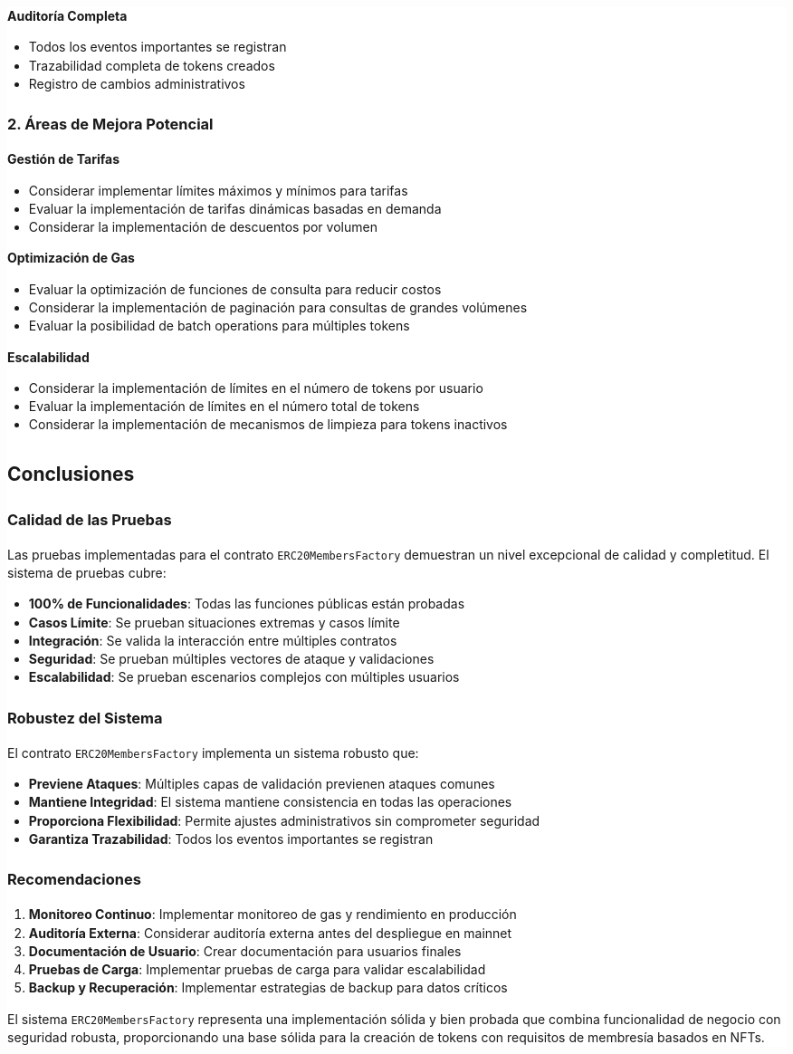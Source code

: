 **Auditoría Completa**
- Todos los eventos importantes se registran
- Trazabilidad completa de tokens creados
- Registro de cambios administrativos

### 2. Áreas de Mejora Potencial

**Gestión de Tarifas**
- Considerar implementar límites máximos y mínimos para tarifas
- Evaluar la implementación de tarifas dinámicas basadas en demanda
- Considerar la implementación de descuentos por volumen

**Optimización de Gas**
- Evaluar la optimización de funciones de consulta para reducir costos
- Considerar la implementación de paginación para consultas de grandes volúmenes
- Evaluar la posibilidad de batch operations para múltiples tokens

**Escalabilidad**
- Considerar la implementación de límites en el número de tokens por usuario
- Evaluar la implementación de límites en el número total de tokens
- Considerar la implementación de mecanismos de limpieza para tokens inactivos

## Conclusiones

### Calidad de las Pruebas

Las pruebas implementadas para el contrato `ERC20MembersFactory` demuestran un nivel excepcional de calidad y completitud. El sistema de pruebas cubre:

- **100% de Funcionalidades**: Todas las funciones públicas están probadas
- **Casos Límite**: Se prueban situaciones extremas y casos límite
- **Integración**: Se valida la interacción entre múltiples contratos
- **Seguridad**: Se prueban múltiples vectores de ataque y validaciones
- **Escalabilidad**: Se prueban escenarios complejos con múltiples usuarios

### Robustez del Sistema

El contrato `ERC20MembersFactory` implementa un sistema robusto que:

- **Previene Ataques**: Múltiples capas de validación previenen ataques comunes
- **Mantiene Integridad**: El sistema mantiene consistencia en todas las operaciones
- **Proporciona Flexibilidad**: Permite ajustes administrativos sin comprometer seguridad
- **Garantiza Trazabilidad**: Todos los eventos importantes se registran

### Recomendaciones

1. **Monitoreo Continuo**: Implementar monitoreo de gas y rendimiento en producción
2. **Auditoría Externa**: Considerar auditoría externa antes del despliegue en mainnet
3. **Documentación de Usuario**: Crear documentación para usuarios finales
4. **Pruebas de Carga**: Implementar pruebas de carga para validar escalabilidad
5. **Backup y Recuperación**: Implementar estrategias de backup para datos críticos

El sistema `ERC20MembersFactory` representa una implementación sólida y bien probada que combina funcionalidad de negocio con seguridad robusta, proporcionando una base sólida para la creación de tokens con requisitos de membresía basados en NFTs.
